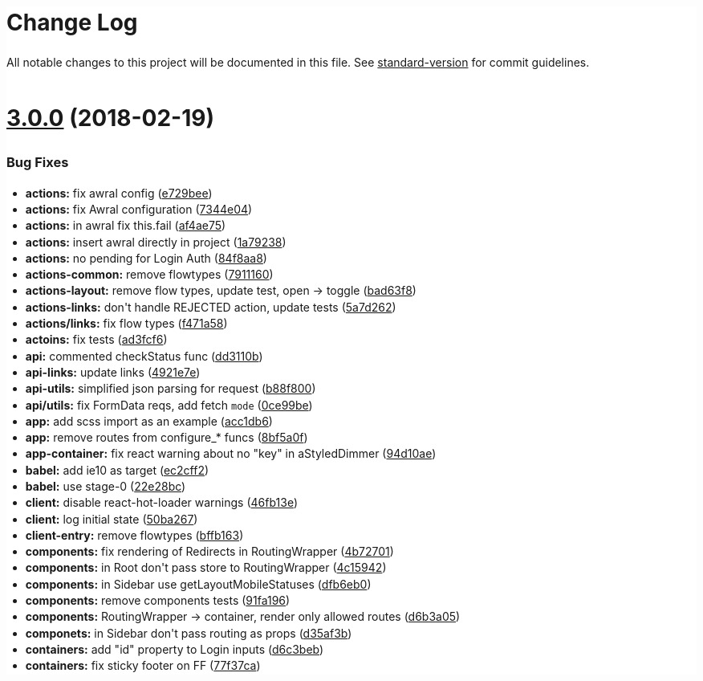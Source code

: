 # Change Log

All notable changes to this project will be documented in this file. See [standard-version](https://github.com/conventional-changelog/standard-version) for commit guidelines.

<a name="3.0.0"></a>
# [3.0.0](https://github.com/Metnew/suicrux/compare/v1.3.3...v3.0.0) (2018-02-19)


### Bug Fixes

* **actions:** fix awral config ([e729bee](https://github.com/Metnew/suicrux/commit/e729bee))
* **actions:** fix Awral configuration ([7344e04](https://github.com/Metnew/suicrux/commit/7344e04))
* **actions:** in awral fix this.fail ([af4ae75](https://github.com/Metnew/suicrux/commit/af4ae75))
* **actions:** insert awral directly in project ([1a79238](https://github.com/Metnew/suicrux/commit/1a79238))
* **actions:** no pending for Login Auth ([84f8aa8](https://github.com/Metnew/suicrux/commit/84f8aa8))
* **actions-common:** remove flowtypes ([7911160](https://github.com/Metnew/suicrux/commit/7911160))
* **actions-layout:** remove flow types, update test, open -> toggle ([bad63f8](https://github.com/Metnew/suicrux/commit/bad63f8))
* **actions-links:** don't handle REJECTED action, update tests ([5a7d262](https://github.com/Metnew/suicrux/commit/5a7d262))
* **actions/links:** fix flow types ([f471a58](https://github.com/Metnew/suicrux/commit/f471a58))
* **actoins:** fix tests ([ad3fcf6](https://github.com/Metnew/suicrux/commit/ad3fcf6))
* **api:** commented checkStatus func ([dd3110b](https://github.com/Metnew/suicrux/commit/dd3110b))
* **api-links:** update links ([4921e7e](https://github.com/Metnew/suicrux/commit/4921e7e))
* **api-utils:** simplified json parsing for request ([b88f800](https://github.com/Metnew/suicrux/commit/b88f800))
* **api/utils:** fix FormData reqs, add fetch `mode` ([0ce99be](https://github.com/Metnew/suicrux/commit/0ce99be))
* **app:** add scss import as an example ([acc1db6](https://github.com/Metnew/suicrux/commit/acc1db6))
* **app:** remove routes from configure_* funcs ([8bf5a0f](https://github.com/Metnew/suicrux/commit/8bf5a0f))
* **app-container:** fix react warning about no "key" in aStyledDimmer ([94d10ae](https://github.com/Metnew/suicrux/commit/94d10ae))
* **babel:** add ie10 as target ([ec2cff2](https://github.com/Metnew/suicrux/commit/ec2cff2))
* **babel:** use stage-0 ([22e28bc](https://github.com/Metnew/suicrux/commit/22e28bc))
* **client:** disable react-hot-loader warnings ([46fb13e](https://github.com/Metnew/suicrux/commit/46fb13e))
* **client:** log initial state ([50ba267](https://github.com/Metnew/suicrux/commit/50ba267))
* **client-entry:** remove flowtypes ([bffb163](https://github.com/Metnew/suicrux/commit/bffb163))
* **components:** fix rendering of Redirects in RoutingWrapper ([4b72701](https://github.com/Metnew/suicrux/commit/4b72701))
* **components:** in Root don't pass store to RoutingWrapper ([4c15942](https://github.com/Metnew/suicrux/commit/4c15942))
* **components:** in Sidebar use getLayoutMobileStatuses ([dfb6eb0](https://github.com/Metnew/suicrux/commit/dfb6eb0))
* **components:** remove components tests ([91fa196](https://github.com/Metnew/suicrux/commit/91fa196))
* **components:** RoutingWrapper -> container, render only allowed routes ([d6b3a05](https://github.com/Metnew/suicrux/commit/d6b3a05))
* **componets:** in Sidebar don't pass routing as props ([d35af3b](https://github.com/Metnew/suicrux/commit/d35af3b))
* **containers:** add "id" property to Login inputs ([d6c3beb](https://github.com/Metnew/suicrux/commit/d6c3beb))
* **containers:** fix sticky footer on FF ([77f37ca](https://github.com/Metnew/suicrux/commit/77f37ca))